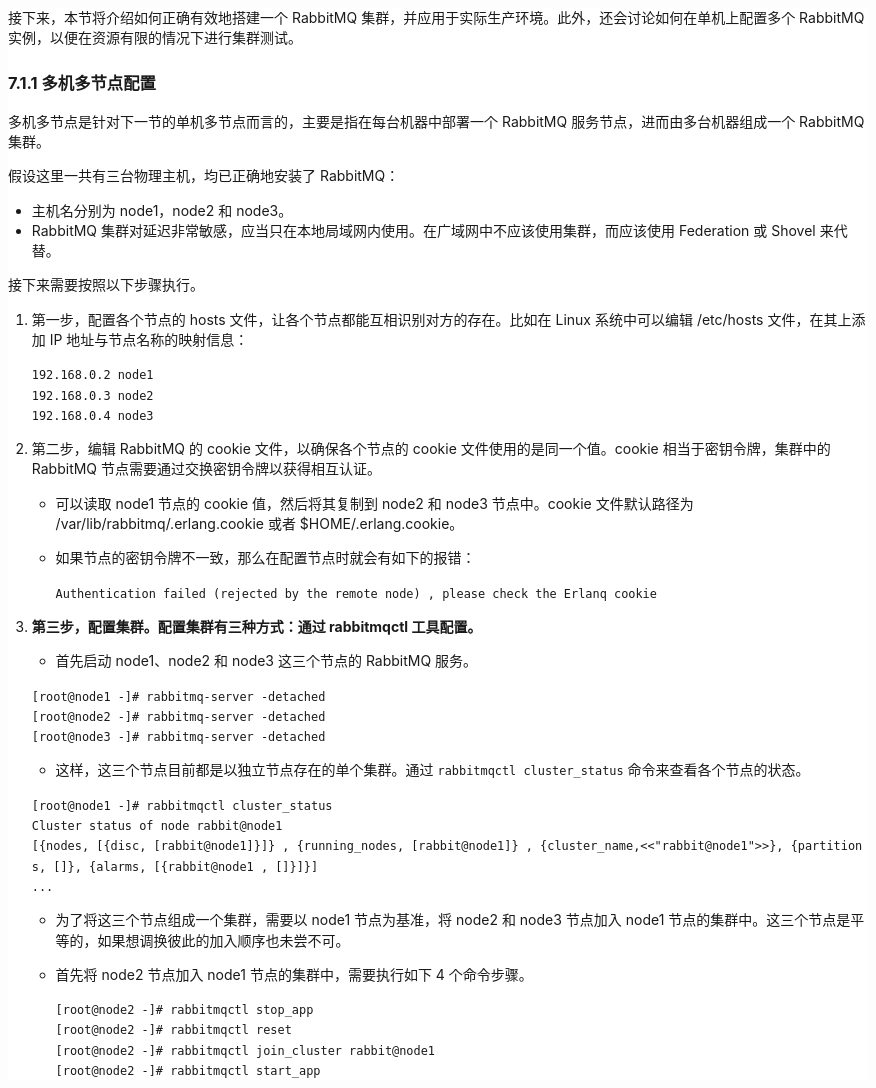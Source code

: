 接下来，本节将介绍如何正确有效地搭建一个 RabbitMQ 集群，并应用于实际生产环境。此外，还会讨论如何在单机上配置多个 RabbitMQ 实例，以便在资源有限的情况下进行集群测试。



### 7.1.1 多机多节点配置

多机多节点是针对下一节的单机多节点而言的，主要是指在每台机器中部署一个 RabbitMQ 服务节点，进而由多台机器组成一个 RabbitMQ 集群。

假设这里一共有三台物理主机，均已正确地安装了 RabbitMQ：

+ 主机名分别为 node1，node2 和 node3。
+ RabbitMQ 集群对延迟非常敏感，应当只在本地局域网内使用。在广域网中不应该使用集群，而应该使用 Federation 或 Shovel 来代替。

接下来需要按照以下步骤执行。

1. 第一步，配置各个节点的 hosts 文件，让各个节点都能互相识别对方的存在。比如在 Linux 系统中可以编辑 /etc/hosts 文件，在其上添加 IP 地址与节点名称的映射信息：

   ```
   192.168.0.2 node1
   192.168.0.3 node2
   192.168.0.4 node3
   ```

2. 第二步，编辑 RabbitMQ 的 cookie 文件，以确保各个节点的 cookie 文件使用的是同一个值。cookie 相当于密钥令牌，集群中的 RabbitMQ 节点需要通过交换密钥令牌以获得相互认证。

   + 可以读取 node1 节点的 cookie 值，然后将其复制到 node2 和 node3 节点中。cookie 文件默认路径为 /var/lib/rabbitmq/.erlang.cookie 或者 $HOME/.erlang.cookie。

   + 如果节点的密钥令牌不一致，那么在配置节点时就会有如下的报错：

     ```
     Authentication failed (rejected by the remote node) , please check the Erlanq cookie
     ```

3. **第三步，配置集群。配置集群有三种方式：通过 rabbitmqctl 工具配置。**

   + 首先启动 node1、node2 和 node3 这三个节点的 RabbitMQ 服务。

   ```
   [root@node1 -]# rabbitmq-server -detached
   [root@node2 -]# rabbitmq-server -detached
   [root@node3 -]# rabbitmq-server -detached
   ```

   + 这样，这三个节点目前都是以独立节点存在的单个集群。通过 `rabbitmqctl cluster_status` 命令来查看各个节点的状态。

   ```
   [root@node1 -]# rabbitmqctl cluster_status
   Cluster status of node rabbit@node1
   [{nodes, [{disc, [rabbit@node1]}]} , {running_nodes, [rabbit@node1]} , {cluster_name,<<"rabbit@node1">>}, {partitions, []}, {alarms, [{rabbit@node1 , []}]}]
   ...
   ```

   + 为了将这三个节点组成一个集群，需要以 node1 节点为基准，将 node2 和 node3 节点加入 node1 节点的集群中。这三个节点是平等的，如果想调换彼此的加入顺序也未尝不可。

   + 首先将 node2 节点加入 node1 节点的集群中，需要执行如下 4 个命令步骤。

     ```
     [root@node2 -]# rabbitmqctl stop_app
     [root@node2 -]# rabbitmqctl reset
     [root@node2 -]# rabbitmqctl join_cluster rabbit@node1
     [root@node2 -]# rabbitmqctl start_app
     ```
